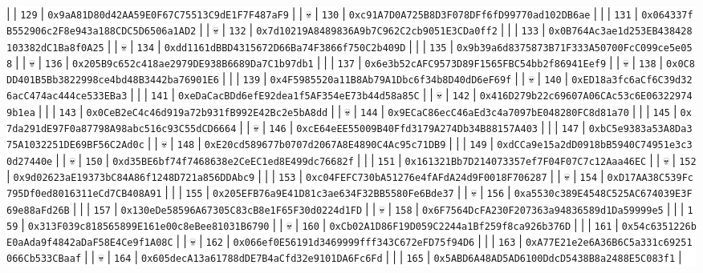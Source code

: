 |  | `129` | `0x9aA81D80d42AA59E0F67C75513C9dE1F7F487aF9` |
| 💀 | `130` | `0xc91A7D0A725B8D3F078DFf6fD99770ad102DB6ae` |
|  | `131` | `0x064337fB552906c2F8e943a188CDC5D6506a1AD2` |
| 💀 | `132` | `0x7d10219A8489836A9b7C962C2cb9051E3CDa0ff2` |
|  | `133` | `0x0B764Ac3ae1d253EB438428103382dC1Ba8f0A25` |
| 💀 | `134` | `0xdd1161dBBD4315672D66Ba74F3866f750C2b409D` |
|  | `135` | `0x9b39a6d8375873B71F333A50700FcC099ce5e058` |
| 💀 | `136` | `0x205B9c652c418ae2979DE938B6689Da7C1b97db1` |
|  | `137` | `0x6e3b52cAFC9573D89F1565FBC54bb2f86941Eef9` |
| 💀 | `138` | `0x0C8DD401B5Bb3822998ce4bd48B3442ba76901E6` |
|  | `139` | `0x4F5985520a11B8Ab79A1Dbc6f34b8D40dD6eF69f` |
| 💀 | `140` | `0xED18a3fc6aCf6C39d326acC474ac444ce533EBa3` |
|  | `141` | `0xeDaCacBDd6efE92dea1f5AF354eE73b44d58a85C` |
| 💀 | `142` | `0x416D279b22c69607A06CAc53c6E063229749b1ea` |
|  | `143` | `0x0CeB2eC4c46d919a72b931fB992E42Bc2e5bA8dd` |
| 💀 | `144` | `0x9ECaC86ecC46aEd3c4a7097bE048280FC8d81a70` |
|  | `145` | `0x7da291dE97F0a87798A98abc516c93C55dCD6664` |
| 💀 | `146` | `0xcE64eEE55009B40Ffd3179A274Db34B88157A403` |
|  | `147` | `0xbC5e9383a53A8Da375A1032251DE69BF56C2Ad0c` |
| 💀 | `148` | `0xE20cd589677b0707d2067A8E4890C4Ac95c71DB9` |
|  | `149` | `0xdCCa9e15a2dD0918bB5940C74951e3c30d27440e` |
| 💀 | `150` | `0xd35BE6bf74f7468638e2CeEC1ed8E499dc76682f` |
|  | `151` | `0x161321Bb7D214073357ef7F04F07C7c12Aaa46EC` |
| 💀 | `152` | `0x9d02623aE19373bC84A86f1248D721a856DDAbc9` |
|  | `153` | `0xc04FEFC730bA51276e4fAFdA24d9F0018F706287` |
| 💀 | `154` | `0xD17AA38C539Fc795Df0ed8016311eCd7CB408A91` |
|  | `155` | `0x205EFB76a9E41D81c3ae634F32BB5580Fe6Bde37` |
| 💀 | `156` | `0xa5530c389E4548C525AC674039E3F69e88aFd26B` |
|  | `157` | `0x130eDe58596A67305C83cB8e1F65F30d0224d1FD` |
| 💀 | `158` | `0x6F7564DcFA230F207363a94836589d1Da59999e5` |
|  | `159` | `0x313F039c818565899E161e00c8eBee81031B6790` |
| 💀 | `160` | `0xCb02A1D86F19D059C2244a1Bf259f8ca926b376D` |
|  | `161` | `0x54c6351226bE0aAda9f4842aDaF58E4Ce9f1A08C` |
| 💀 | `162` | `0x066ef0E56191d3469999fff343C672eFD75f94D6` |
|  | `163` | `0xA77E21e2e6A36B6C5a331c69251066Cb533CBaaf` |
| 💀 | `164` | `0x605decA13a61788dDE7B4aCfd32e9101DA6Fc6Fd` |
|  | `165` | `0x5ABD6A48AD5AD6100DdcD5438B8a2488E5C083f1` |